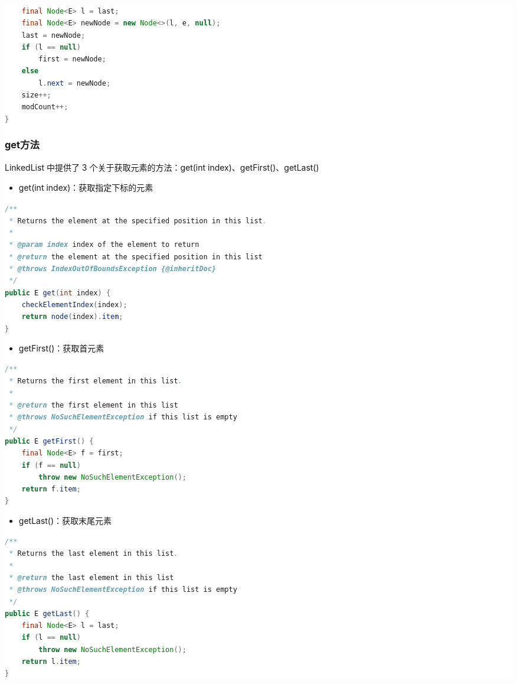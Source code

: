 ```java
    final Node<E> l = last;
    final Node<E> newNode = new Node<>(l, e, null);
    last = newNode;
    if (l == null)
        first = newNode;
    else
        l.next = newNode;
    size++;
    modCount++;
}
```

### get方法
LinkedList 中提供了 3 个关于获取元素的方法：get(int index)、getFirst()、getLast()

- get(int index)：获取指定下标的元素

```java
/**
 * Returns the element at the specified position in this list.
 *
 * @param index index of the element to return
 * @return the element at the specified position in this list
 * @throws IndexOutOfBoundsException {@inheritDoc}
 */
public E get(int index) {
    checkElementIndex(index);
    return node(index).item;
}
```

- getFirst()：获取首元素

```java
/**
 * Returns the first element in this list.
 *
 * @return the first element in this list
 * @throws NoSuchElementException if this list is empty
 */
public E getFirst() {
    final Node<E> f = first;
    if (f == null)
        throw new NoSuchElementException();
    return f.item;
}
```

- getLast()：获取末尾元素

```java
/**
 * Returns the last element in this list.
 *
 * @return the last element in this list
 * @throws NoSuchElementException if this list is empty
 */
public E getLast() {
    final Node<E> l = last;
    if (l == null)
        throw new NoSuchElementException();
    return l.item;
}
```
